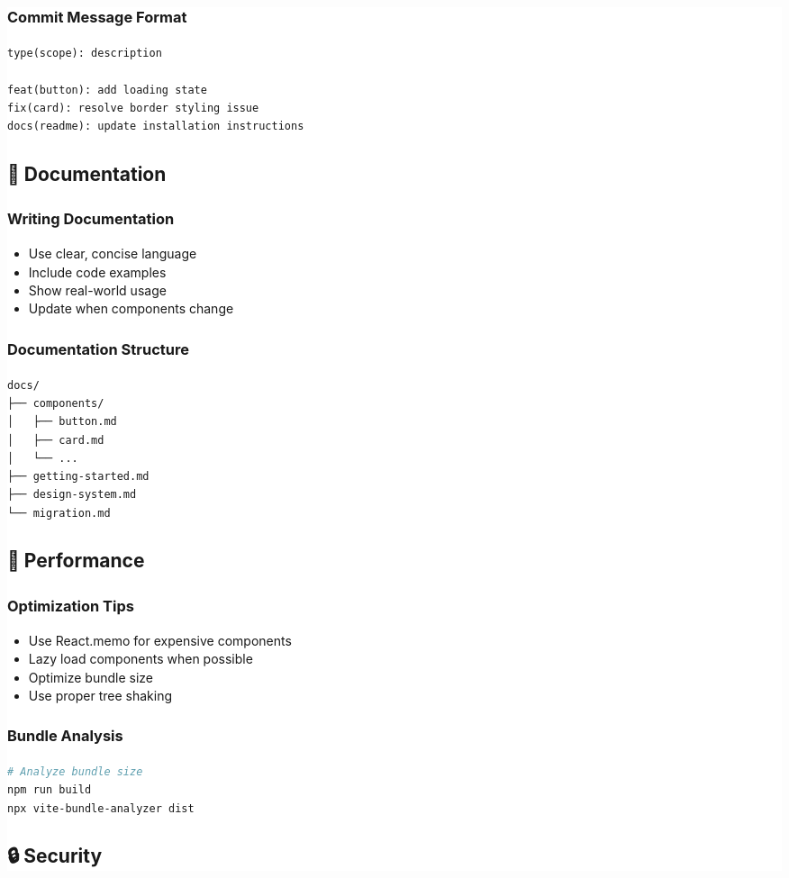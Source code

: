 ### Commit Message Format

```
type(scope): description

feat(button): add loading state
fix(card): resolve border styling issue
docs(readme): update installation instructions
```

## 📖 Documentation

### Writing Documentation

- Use clear, concise language
- Include code examples
- Show real-world usage
- Update when components change

### Documentation Structure

```
docs/
├── components/
│   ├── button.md
│   ├── card.md
│   └── ...
├── getting-started.md
├── design-system.md
└── migration.md
```

## 🚀 Performance

### Optimization Tips

- Use React.memo for expensive components
- Lazy load components when possible
- Optimize bundle size
- Use proper tree shaking

### Bundle Analysis

```bash
# Analyze bundle size
npm run build
npx vite-bundle-analyzer dist
```

## 🔒 Security
